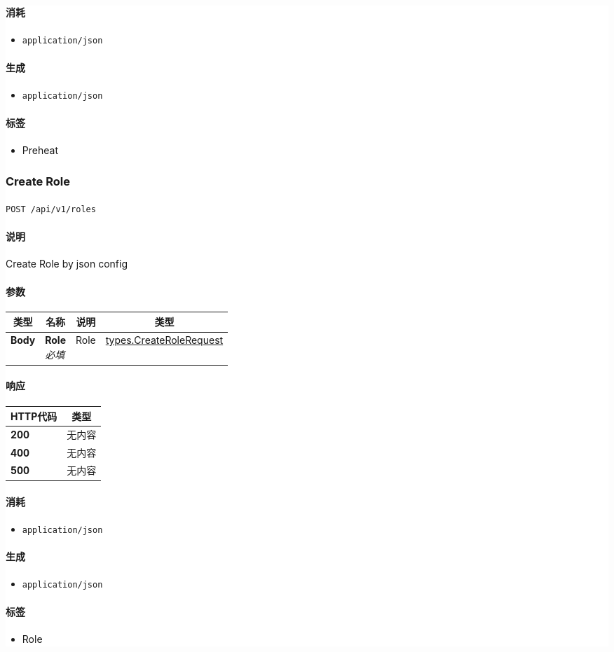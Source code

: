 
#### 消耗

* `application/json`


#### 生成

* `application/json`


#### 标签

* Preheat


<a name="api-v1-roles-post"></a>
### Create Role
```
POST /api/v1/roles
```


#### 说明
Create Role by json config


#### 参数

|类型|名称|说明|类型|
|---|---|---|---|
|**Body**|**Role**  <br>*必填*|Role|[types.CreateRoleRequest](#types-createrolerequest)|


#### 响应

|HTTP代码|类型|
|---|---|
|**200**|无内容|
|**400**|无内容|
|**500**|无内容|


#### 消耗

* `application/json`


#### 生成

* `application/json`


#### 标签

* Role
